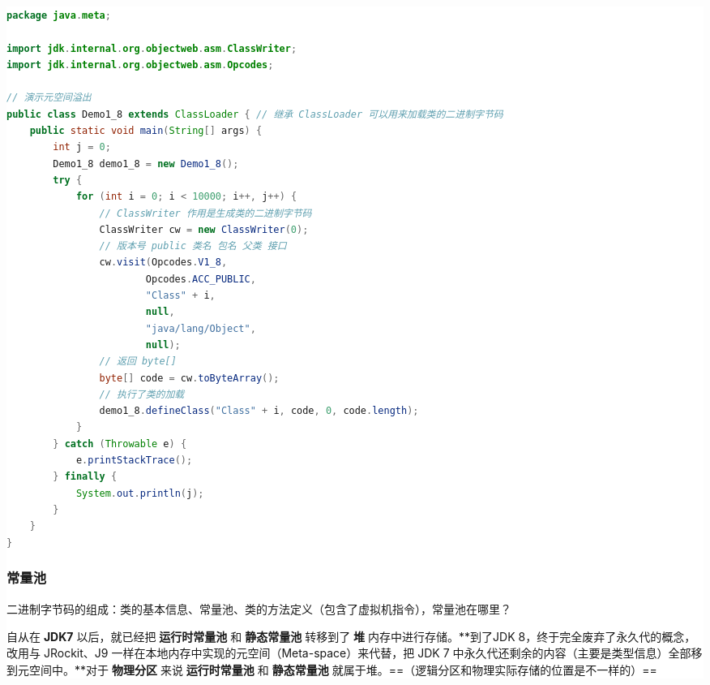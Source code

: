 ```java
package java.meta;

import jdk.internal.org.objectweb.asm.ClassWriter;
import jdk.internal.org.objectweb.asm.Opcodes;

// 演示元空间溢出
public class Demo1_8 extends ClassLoader { // 继承 ClassLoader 可以用来加载类的二进制字节码
    public static void main(String[] args) {
        int j = 0;
        Demo1_8 demo1_8 = new Demo1_8();
        try {
            for (int i = 0; i < 10000; i++, j++) {
                // ClassWriter 作用是生成类的二进制字节码
                ClassWriter cw = new ClassWriter(0);
                // 版本号 public 类名 包名 父类 接口
                cw.visit(Opcodes.V1_8,
                        Opcodes.ACC_PUBLIC,
                        "Class" + i,
                        null,
                        "java/lang/Object",
                        null);
                // 返回 byte[]
                byte[] code = cw.toByteArray();
                // 执行了类的加载
                demo1_8.defineClass("Class" + i, code, 0, code.length);
            }
        } catch (Throwable e) {
            e.printStackTrace();
        } finally {
            System.out.println(j);
        }
    }
}
```

### 常量池

二进制字节码的组成：类的基本信息、常量池、类的方法定义（包含了虚拟机指令），常量池在哪里？

自从在 **JDK7** 以后，就已经把 **运行时常量池** 和 **静态常量池** 转移到了 **堆** 内存中进行存储。**到了JDK 8，终于完全废弃了永久代的概念，改用与 JRockit、J9 一样在本地内存中实现的元空间（Meta-space）来代替，把 JDK 7 中永久代还剩余的内容（主要是类型信息）全部移到元空间中。**对于 **物理分区** 来说 **运行时常量池** 和 **静态常量池** 就属于堆。==（逻辑分区和物理实际存储的位置是不一样的）==
